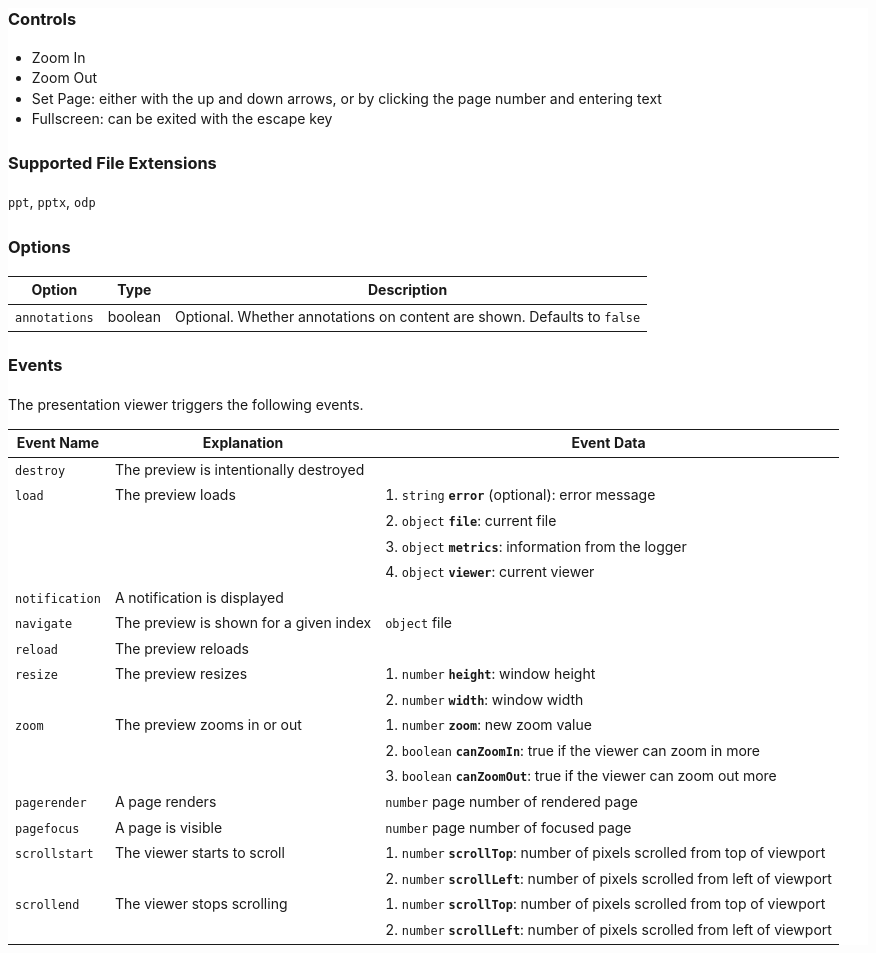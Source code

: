 ### Controls

- Zoom In
- Zoom Out
- Set Page: either with the up and down arrows, or by clicking the page number
  and entering text
- Fullscreen: can be exited with the escape key

### Supported File Extensions

`ppt`, `pptx`, `odp`

### Options



| Option        | Type    | Description                                                             |
| ------------- | ------- | ----------------------------------------------------------------------- |
| `annotations` | boolean | Optional. Whether annotations on content are shown. Defaults to `false` |



### Events

The presentation viewer triggers the following events.



| Event Name     | Explanation                            | Event Data                                                                    |
| -------------- | -------------------------------------- | ----------------------------------------------------------------------------- |
| `destroy`      | The preview is intentionally destroyed |                                                                               |
| `load`         | The preview loads                      | 1. `string` **`error`** (optional): error message                             |
|                |                                        | 2. `object` **`file`**: current file                                          |
|                |                                        | 3. `object` **`metrics`**: information from the logger                        |
|                |                                        | 4. `object` **`viewer`**: current viewer                                      |
| `notification` | A notification is displayed            |                                                                               |
| `navigate`     | The preview is shown for a given index | `object` file                                                                 |
| `reload`       | The preview reloads                    |                                                                               |
| `resize`       | The preview resizes                    | 1. `number` **`height`**: window height                                       |
|                |                                        | 2. `number` **`width`**: window width                                         |
| `zoom`         | The preview zooms in or out            | 1. `number` **`zoom`**: new zoom value                                        |
|                |                                        | 2. `boolean` **`canZoomIn`**: true if the viewer can zoom in more             |
|                |                                        | 3. `boolean` **`canZoomOut`**: true if the viewer can zoom out more           |
| `pagerender`   | A page renders                         | `number` page number of rendered page                                         |
| `pagefocus`    | A page is visible                      | `number` page number of focused page                                          |
| `scrollstart`  | The viewer starts to scroll            | 1. `number` **`scrollTop`**: number of pixels scrolled from top of viewport   |
|                |                                        | 2. `number` **`scrollLeft`**: number of pixels scrolled from left of viewport |
| `scrollend`    | The viewer stops scrolling             | 1. `number` **`scrollTop`**: number of pixels scrolled from top of viewport   |
|                |                                        | 2. `number` **`scrollLeft`**: number of pixels scrolled from left of viewport |
